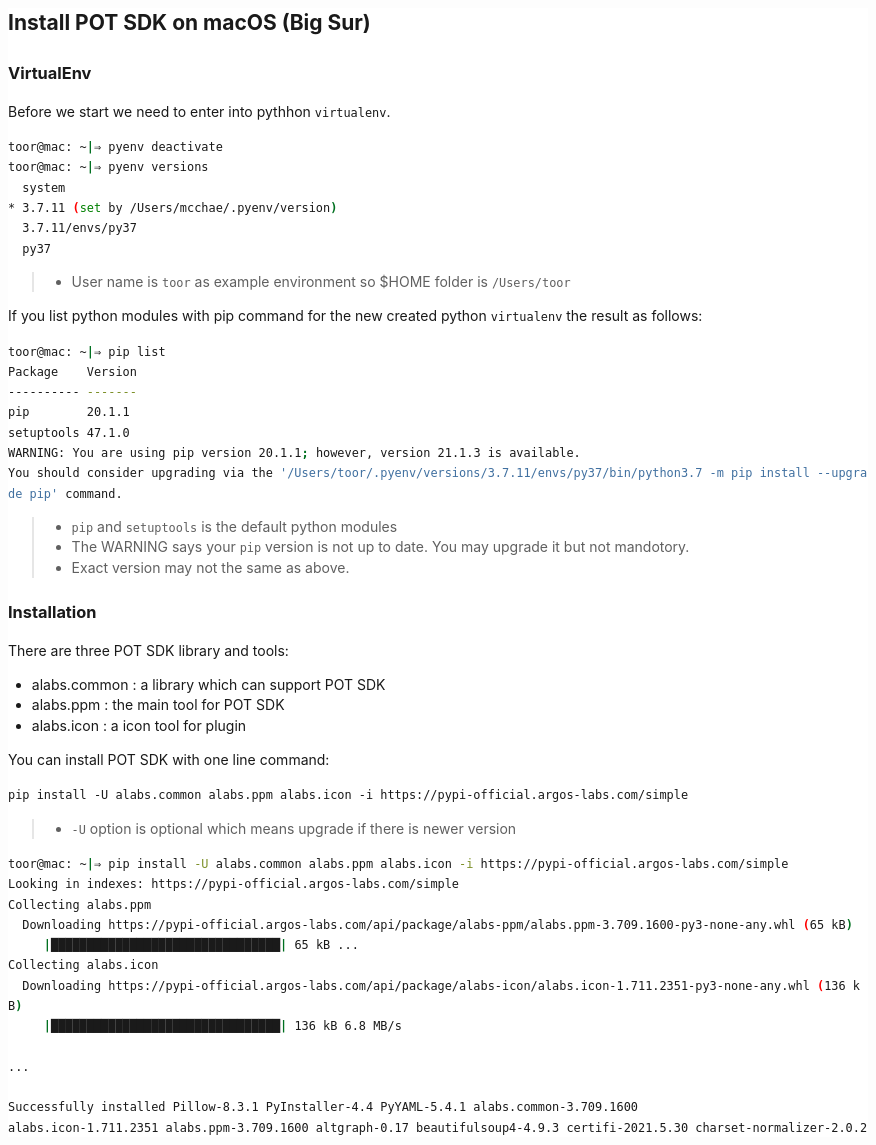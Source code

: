 
## Install POT SDK on macOS (Big Sur)

### VirtualEnv

Before we start we need to enter into pythhon `virtualenv`.

```sh
toor@mac: ~|⇒ pyenv deactivate
toor@mac: ~|⇒ pyenv versions
  system
* 3.7.11 (set by /Users/mcchae/.pyenv/version)
  3.7.11/envs/py37
  py37
```

> * User name is `toor` as example environment so $HOME folder is `/Users/toor`

If you list python modules with pip command for the new created python `virtualenv` the result as follows:

```sh
toor@mac: ~|⇒ pip list
Package    Version
---------- -------
pip        20.1.1
setuptools 47.1.0
WARNING: You are using pip version 20.1.1; however, version 21.1.3 is available.
You should consider upgrading via the '/Users/toor/.pyenv/versions/3.7.11/envs/py37/bin/python3.7 -m pip install --upgrade pip' command.
```

> * `pip` and `setuptools` is the default python modules
> * The WARNING says your `pip` version is not up to date. You may upgrade it but not mandotory.
> * Exact version may not the same as above.

### Installation

There are three POT SDK library and tools:

* alabs.common : a library which can support POT SDK
* alabs.ppm : the main tool for POT SDK
* alabs.icon : a icon tool for plugin


You can install POT SDK with one line command:

`pip install -U alabs.common alabs.ppm alabs.icon -i https://pypi-official.argos-labs.com/simple`

> * `-U` option is optional which means upgrade if there is newer version

``` sh
toor@mac: ~|⇒ pip install -U alabs.common alabs.ppm alabs.icon -i https://pypi-official.argos-labs.com/simple
Looking in indexes: https://pypi-official.argos-labs.com/simple
Collecting alabs.ppm
  Downloading https://pypi-official.argos-labs.com/api/package/alabs-ppm/alabs.ppm-3.709.1600-py3-none-any.whl (65 kB)
     |████████████████████████████████| 65 kB ...
Collecting alabs.icon
  Downloading https://pypi-official.argos-labs.com/api/package/alabs-icon/alabs.icon-1.711.2351-py3-none-any.whl (136 kB)
     |████████████████████████████████| 136 kB 6.8 MB/s

...

Successfully installed Pillow-8.3.1 PyInstaller-4.4 PyYAML-5.4.1 alabs.common-3.709.1600 
alabs.icon-1.711.2351 alabs.ppm-3.709.1600 altgraph-0.17 beautifulsoup4-4.9.3 certifi-2021.5.30 charset-normalizer-2.0.2 
```